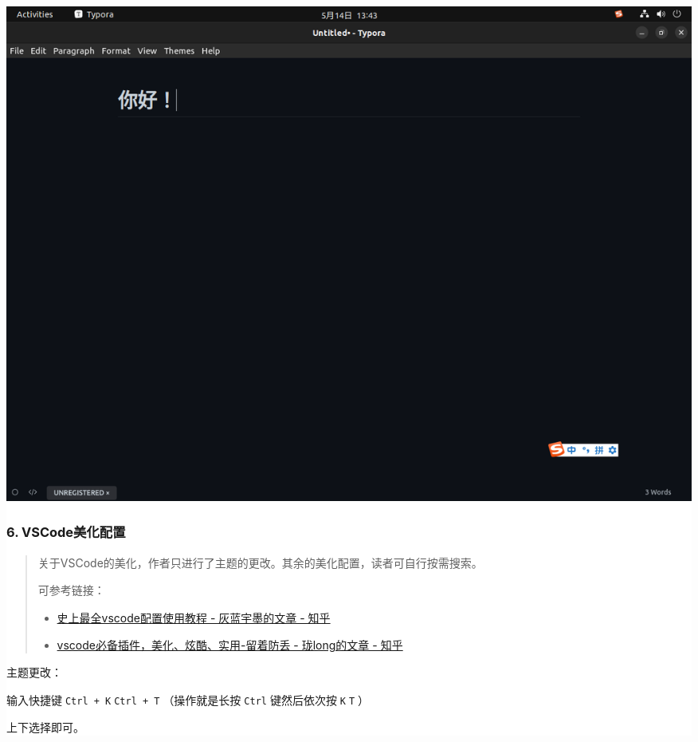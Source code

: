 ![](./美化与配置/20.png)

### 6. VSCode美化配置

> 关于VSCode的美化，作者只进行了主题的更改。其余的美化配置，读者可自行按需搜索。
>
> 可参考链接：
>
> - [史上最全vscode配置使用教程 - 灰蓝宇墨的文章 - 知乎](https://zhuanlan.zhihu.com/p/113222681)
>
> - [vscode必备插件，美化、炫酷、实用-留着防丢 - 珑long的文章 - 知乎](https://zhuanlan.zhihu.com/p/112016680)

主题更改：

输入快捷键 `Ctrl + K` `Ctrl + T` （操作就是长按 `Ctrl` 键然后依次按 `K` `T` ）

上下选择即可。 
